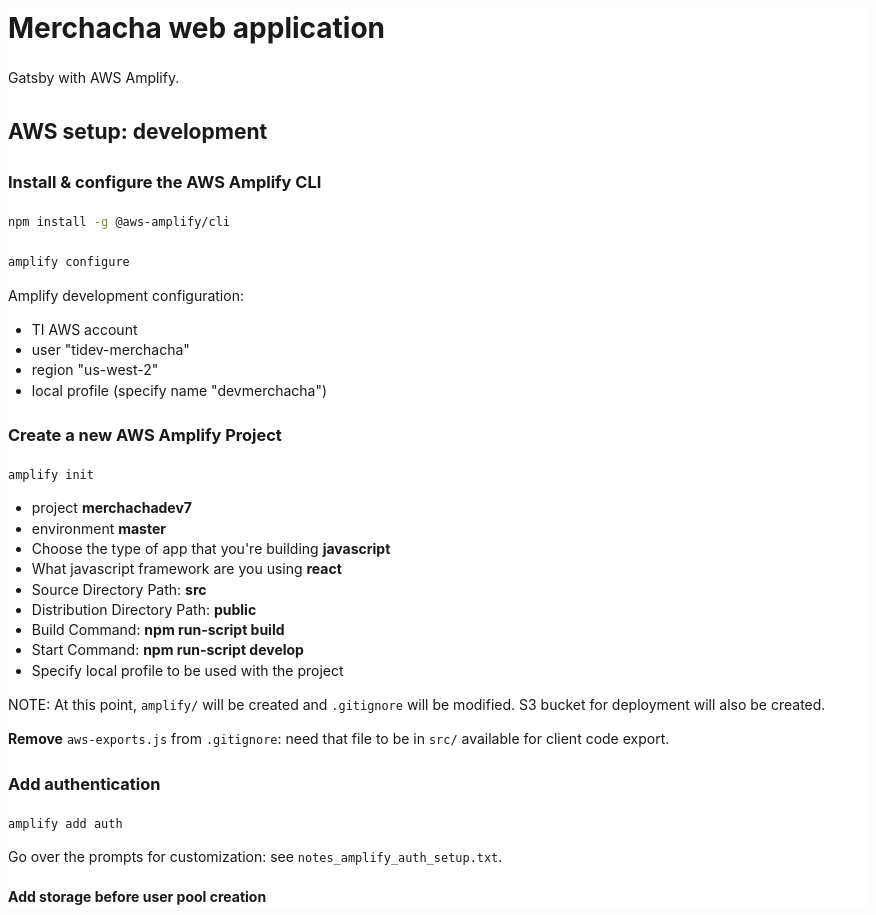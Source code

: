 # Merchacha web application

Gatsby with AWS Amplify.


## AWS setup: development


### Install & configure the AWS Amplify CLI

```sh
npm install -g @aws-amplify/cli

amplify configure
```

Amplify development configuration:

* TI AWS account
* user "tidev-merchacha"
* region "us-west-2"
* local profile (specify name "devmerchacha")


### Create a new AWS Amplify Project

```sh
amplify init
```

- project __merchachadev7__
- environment __master__
- Choose the type of app that you're building __javascript__
- What javascript framework are you using __react__
- Source Directory Path: __src__
- Distribution Directory Path: __public__
- Build Command: __npm run-script build__
- Start Command: __npm run-script develop__
- Specify local profile to be used with the project

NOTE: At this point, `amplify/` will be created and `.gitignore` will be modified. S3 bucket for deployment will also be created.

**Remove** `aws-exports.js` from `.gitignore`: need that file to be in `src/` available for client code export.


### Add authentication

```sh
amplify add auth
```

Go over the prompts for customization: see `notes_amplify_auth_setup.txt`.

#### Add storage before user pool creation
